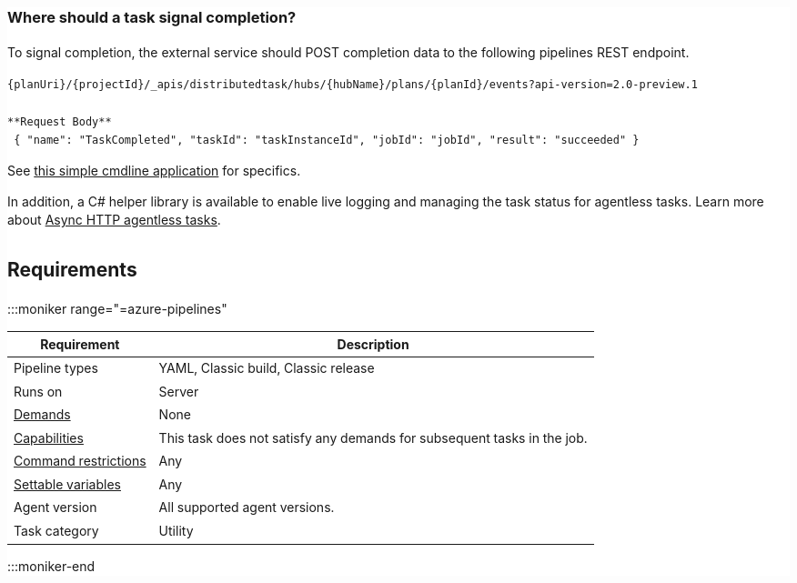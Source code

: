### Where should a task signal completion?

To signal completion, the external service should POST completion data to the following pipelines REST endpoint.

```
{planUri}/{projectId}/_apis/distributedtask/hubs/{hubName}/plans/{planId}/events?api-version=2.0-preview.1

**Request Body**
 { "name": "TaskCompleted", "taskId": "taskInstanceId", "jobId": "jobId", "result": "succeeded" }
```

See [this simple cmdline application](https://github.com/Microsoft/azure-pipelines-extensions/tree/master/ServerTaskHelper/HttpRequestSampleWithoutHandler) for specifics.

In addition, a C# helper library is available to enable live logging and managing the task status for agentless tasks. Learn more about [Async HTTP agentless tasks](/archive/blogs/aseemb/async-http-agentless-task).









## Requirements

:::moniker range="=azure-pipelines"

| Requirement | Description |
|-------------|-------------|
| Pipeline types | YAML, Classic build, Classic release |
| Runs on | Server |
| [Demands](/azure/devops/pipelines/process/demands) | None |
| [Capabilities](/azure/devops/pipelines/agents/agents#capabilities) | This task does not satisfy any demands for subsequent tasks in the job. |
| [Command restrictions](/azure/devops/pipelines/security/templates#agent-logging-command-restrictions) | Any |
| [Settable variables](/azure/devops/pipelines/security/templates#agent-logging-command-restrictions) | Any |
| Agent version | All supported agent versions. |
| Task category | Utility |

:::moniker-end





